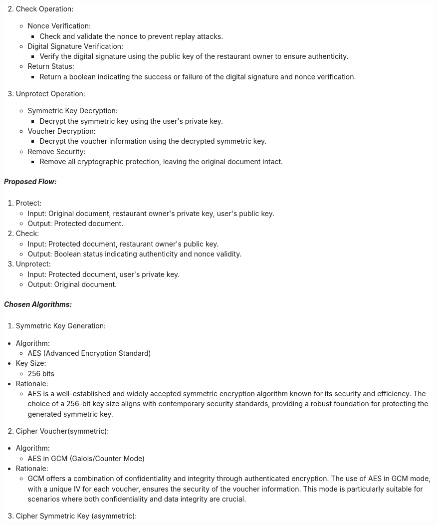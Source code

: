 2. Check Operation:

   - Nonce Verification:
     - Check and validate the nonce to prevent replay attacks.
   - Digital Signature Verification:
     - Verify the digital signature using the public key of the restaurant owner to ensure authenticity.
   - Return Status:
     - Return a boolean indicating the success or failure of the digital signature and nonce verification.

3. Unprotect Operation:
   - Symmetric Key Decryption:
     - Decrypt the symmetric key using the user's private key.
   - Voucher Decryption:
     - Decrypt the voucher information using the decrypted symmetric key.
   - Remove Security:
     - Remove all cryptographic protection, leaving the original document intact.

##### Proposed Flow:

1. Protect:
   - Input: Original document, restaurant owner's private key, user's public key.
   - Output: Protected document.
2. Check:
   - Input: Protected document, restaurant owner's public key.
   - Output: Boolean status indicating authenticity and nonce validity.
3. Unprotect:
   - Input: Protected document, user's private key.
   - Output: Original document.

##### Chosen Algorithms:

1. Symmetric Key Generation:

- Algorithm:
  - AES (Advanced Encryption Standard)
- Key Size:
  - 256 bits
- Rationale:
  - AES is a well-established and widely accepted symmetric encryption algorithm known for its security and efficiency. The choice of a 256-bit key size aligns with contemporary security standards, providing a robust foundation for protecting the generated symmetric key.

2. Cipher Voucher(symmetric):

- Algorithm:
  - AES in GCM (Galois/Counter Mode)
- Rationale:
  - GCM offers a combination of confidentiality and integrity through authenticated encryption. The use of AES in GCM mode, with a unique IV for each voucher, ensures the security of the voucher information. This mode is particularly suitable for scenarios where both confidentiality and data integrity are crucial.

3. Cipher Symmetric Key (asymmetric):

